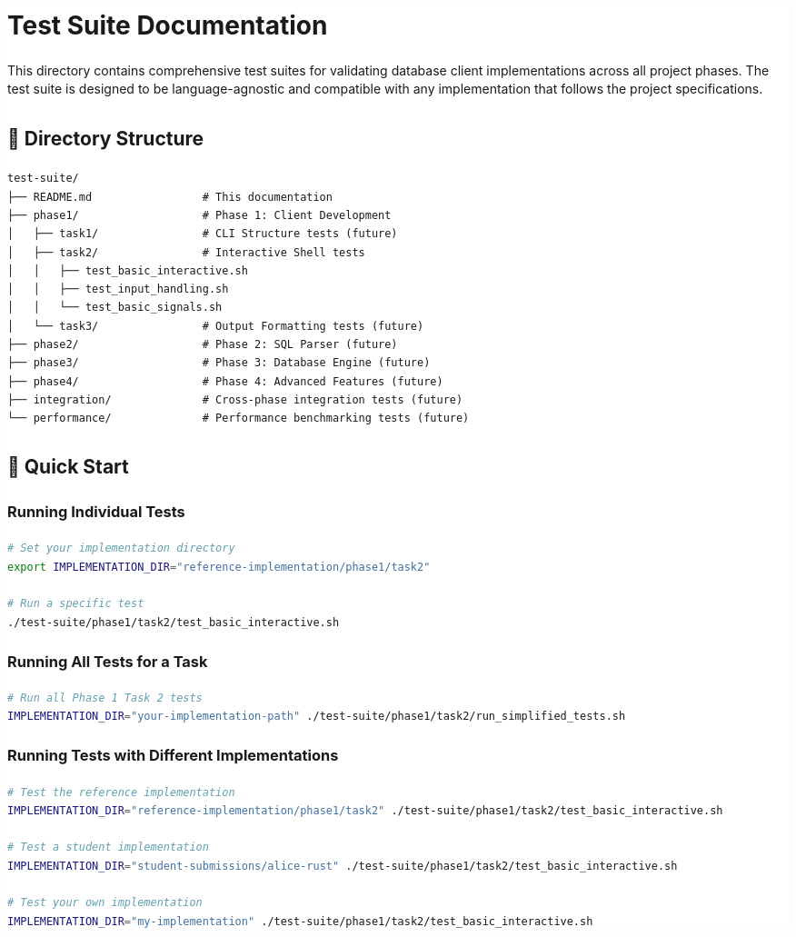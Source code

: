 # Test Suite Documentation

This directory contains comprehensive test suites for validating database client implementations across all project phases. The test suite is designed to be language-agnostic and compatible with any implementation that follows the project specifications.

## 📁 Directory Structure

```
test-suite/
├── README.md                 # This documentation
├── phase1/                   # Phase 1: Client Development
│   ├── task1/                # CLI Structure tests (future)
│   ├── task2/                # Interactive Shell tests
│   │   ├── test_basic_interactive.sh
│   │   ├── test_input_handling.sh
│   │   └── test_basic_signals.sh
│   └── task3/                # Output Formatting tests (future)
├── phase2/                   # Phase 2: SQL Parser (future)
├── phase3/                   # Phase 3: Database Engine (future)
├── phase4/                   # Phase 4: Advanced Features (future)
├── integration/              # Cross-phase integration tests (future)
└── performance/              # Performance benchmarking tests (future)
```

## 🚀 Quick Start

### Running Individual Tests

```bash
# Set your implementation directory
export IMPLEMENTATION_DIR="reference-implementation/phase1/task2"

# Run a specific test
./test-suite/phase1/task2/test_basic_interactive.sh
```

### Running All Tests for a Task

```bash
# Run all Phase 1 Task 2 tests
IMPLEMENTATION_DIR="your-implementation-path" ./test-suite/phase1/task2/run_simplified_tests.sh
```

### Running Tests with Different Implementations

```bash
# Test the reference implementation
IMPLEMENTATION_DIR="reference-implementation/phase1/task2" ./test-suite/phase1/task2/test_basic_interactive.sh

# Test a student implementation
IMPLEMENTATION_DIR="student-submissions/alice-rust" ./test-suite/phase1/task2/test_basic_interactive.sh

# Test your own implementation
IMPLEMENTATION_DIR="my-implementation" ./test-suite/phase1/task2/test_basic_interactive.sh
```

